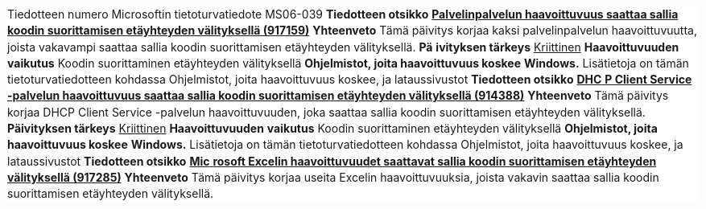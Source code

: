 </tr>
<tr class="even">
<td>Tiedotteen numero</td>
<td>Microsoftin tietoturvatiedote MS06-039</td>
</tr>
<tr class="odd">
<td><strong>Tiedotteen otsikko</strong></td>
<td><a href="http://go.microsoft.com/fwlink/?linkid=64331"><strong>Palvelinpalvelun haavoittuvuus saattaa sallia koodin suorittamisen etäyhteyden välityksellä (917159)</strong></a></td>
</tr>
<tr class="even">
<td><strong>Yhteenveto</strong></td>
<td>Tämä päivitys korjaa kaksi palvelinpalvelun haavoittuvuutta, joista vakavampi saattaa sallia koodin suorittamisen etäyhteyden välityksellä.</td>
</tr>
<tr class="odd">
<td><strong>Pä</strong> <strong>ivityksen tärkeys</strong></td>
<td><a href="http://go.microsoft.com/fwlink/?linkid=21140">Kriittinen</a></td>
</tr>
<tr class="even">
<td><strong>Haavoittuvuuden vaikutus</strong></td>
<td>Koodin suorittaminen etäyhteyden välityksellä</td>
</tr>
<tr class="odd">
<td><strong>Ohjelmistot, joita haavoittuvuus koskee</strong></td>
<td><strong>Windows.</strong> Lisätietoja on tämän tietoturvatiedotteen kohdassa Ohjelmistot, joita haavoittuvuus koskee, ja lataussivustot</td>
</tr>
<tr class="even">
<td><strong>Tiedotteen otsikko</strong></td>
<td><a href="http://go.microsoft.com/fwlink/?linkid=66151"><strong>DHC</strong> <strong>P Client Service -palvelun haavoittuvuus saattaa sallia koodin suorittamisen etäyhteyden välityksellä (914388)</strong></a></td>
</tr>
<tr class="odd">
<td><strong>Yhteenveto</strong></td>
<td>Tämä päivitys korjaa DHCP Client Service -palvelun haavoittuvuuden, joka saattaa sallia koodin suorittamisen etäyhteyden välityksellä.</td>
</tr>
<tr class="even">
<td><strong>Päivityksen tärkeys</strong></td>
<td><a href="http://go.microsoft.com/fwlink/?linkid=21140">Kriittinen</a></td>
</tr>
<tr class="odd">
<td><strong>Haavoittuvuuden</strong> <strong>vaikutus</strong></td>
<td>Koodin suorittaminen etäyhteyden välityksellä</td>
</tr>
<tr class="even">
<td><strong>Ohjelmistot, joita haavoittuvuus koskee</strong></td>
<td><strong>Windows.</strong> Lisätietoja on tämän tietoturvatiedotteen kohdassa Ohjelmistot, joita haavoittuvuus koskee, ja lataussivustot</td>
</tr>
<tr class="odd">
<td><strong>Tiedotteen otsikko</strong></td>
<td><a href="http://go.microsoft.com/fwlink/?linkid=69399"><strong>Mic</strong> <strong>rosoft Excelin haavoittuvuudet saattavat sallia koodin suorittamisen etäyhteyden välityksellä (917285)</strong></a></td>
</tr>
<tr class="even">
<td><strong>Yhteenveto</strong></td>
<td>Tämä päivitys korjaa useita Excelin haavoittuvuuksia, joista vakavin saattaa sallia koodin suorittamisen etäyhteyden välityksellä.</td>
</tr>
<tr class="odd">